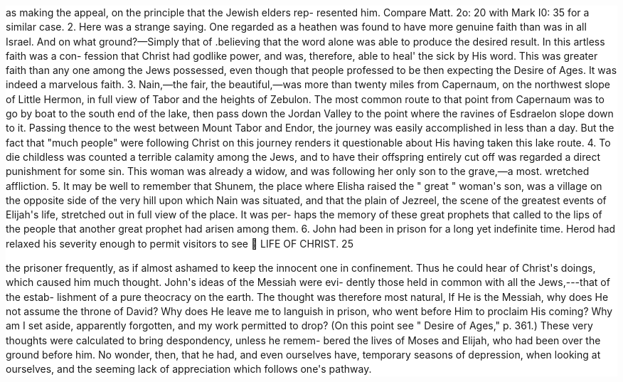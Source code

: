  as making the appeal, on the principle that the Jewish elders rep-
  resented him. Compare Matt. 2o: 20 with Mark I0: 35 for a
 similar case.
     2. Here was a strange saying. One regarded as a heathen was
 found to have more genuine faith than was in all Israel. And on
 what ground?—Simply that of .believing that the word alone was
 able to produce the desired result. In this artless faith was a con-
 fession that Christ had godlike power, and was, therefore, able to
 heal' the sick by His word. This was greater faith than any one
 among the Jews possessed, even though that people professed to
 be then expecting the Desire of Ages. It was indeed a marvelous
 faith.
     3. Nain,—the fair, the beautiful,—was more than twenty miles
 from Capernaum, on the northwest slope of Little Hermon, in full
 view of Tabor and the heights of Zebulon. The most common
 route to that point from Capernaum was to go by boat to the
 south end of the lake, then pass down the Jordan Valley to the
 point where the ravines of Esdraelon slope down to it. Passing
thence to the west between Mount Tabor and Endor, the journey
 was easily accomplished in less than a day. But the fact that
 "much people" were following Christ on this journey renders it
questionable about His having taken this lake route.
    4. To die childless was counted a terrible calamity among the
Jews, and to have their offspring entirely cut off was regarded a
direct punishment for some sin. This woman was already a
widow, and was following her only son to the grave,—a most.
wretched affliction.
    5. It may be well to remember that Shunem, the place where
Elisha raised the " great " woman's son, was a village on the
opposite side of the very hill upon which Nain was situated, and
that the plain of Jezreel, the scene of the greatest events of
Elijah's life, stretched out in full view of the place. It was per-
haps the memory of these great prophets that called to the lips of
the people that another great prophet had arisen among them.
    6. John had been in prison for a long yet indefinite time.
Herod had relaxed his severity enough to permit visitors to see
                          LIFE OF CHRIST.                                    25


the prisoner frequently, as if almost ashamed to keep the innocent
one in confinement. Thus he could hear of Christ's doings, which
caused him much thought. John's ideas of the Messiah were evi-
dently those held in common with all the Jews,---that of the estab-
lishment of a pure theocracy on the earth. The thought was
therefore most natural, If He is the Messiah, why does He not
assume the throne of David? Why does He leave me to languish
in prison, who went before Him to proclaim His coming? Why
am I set aside, apparently forgotten, and my work permitted to
drop? (On this point see " Desire of Ages," p. 361.) These very
thoughts were calculated to bring despondency, unless he remem-
bered the lives of Moses and Elijah, who had been over the ground
before him. No wonder, then, that he had, and even ourselves
have, temporary seasons of depression, when looking at ourselves,
and the seeming lack of appreciation which follows one's pathway.

